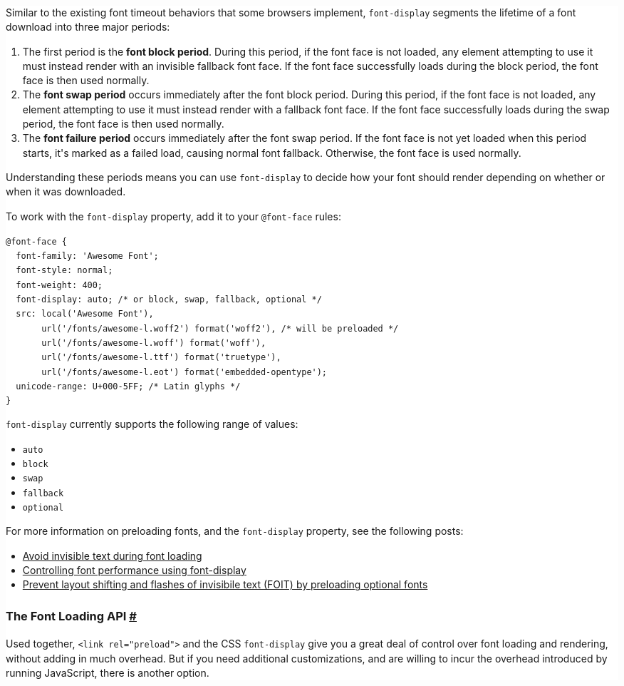 Similar to the existing font timeout behaviors that some browsers implement, `font-display` segments the lifetime of a font download into three major periods:

1.  The first period is the **font block period**. During this period, if the font face is not loaded, any element attempting to use it must instead render with an invisible fallback font face. If the font face successfully loads during the block period, the font face is then used normally.
2.  The **font swap period** occurs immediately after the font block period. During this period, if the font face is not loaded, any element attempting to use it must instead render with a fallback font face. If the font face successfully loads during the swap period, the font face is then used normally.
3.  The **font failure period** occurs immediately after the font swap period. If the font face is not yet loaded when this period starts, it's marked as a failed load, causing normal font fallback. Otherwise, the font face is used normally.

Understanding these periods means you can use `font-display` to decide how your font should render depending on whether or when it was downloaded.

To work with the `font-display` property, add it to your `@font-face` rules:

    @font-face {
      font-family: 'Awesome Font';
      font-style: normal;
      font-weight: 400;
      font-display: auto; /* or block, swap, fallback, optional */
      src: local('Awesome Font'),
           url('/fonts/awesome-l.woff2') format('woff2'), /* will be preloaded */
           url('/fonts/awesome-l.woff') format('woff'),
           url('/fonts/awesome-l.ttf') format('truetype'),
           url('/fonts/awesome-l.eot') format('embedded-opentype');
      unicode-range: U+000-5FF; /* Latin glyphs */
    }

`font-display` currently supports the following range of values:

-   `auto`
-   `block`
-   `swap`
-   `fallback`
-   `optional`

For more information on preloading fonts, and the `font-display` property, see the following posts:

-   [Avoid invisible text during font loading](/avoid-invisible-text/)
-   [Controlling font performance using font-display](https://developers.google.com/web/updates/2016/02/font-display)
-   [Prevent layout shifting and flashes of invisibile text (FOIT) by preloading optional fonts](/preload-optional-fonts/)

### The Font Loading API <a href="#the-font-loading-api" class="w-headline-link">#</a>

Used together, `<link rel="preload">` and the CSS `font-display` give you a great deal of control over font loading and rendering, without adding in much overhead. But if you need additional customizations, and are willing to incur the overhead introduced by running JavaScript, there is another option.
